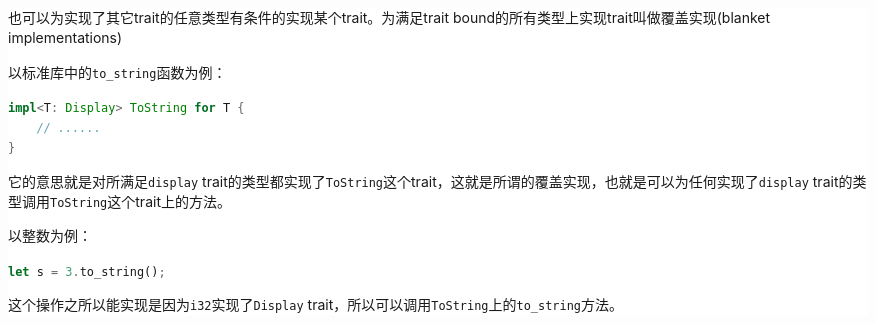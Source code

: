 也可以为实现了其它trait的任意类型有条件的实现某个trait。为满足trait bound的所有类型上实现trait叫做覆盖实现(blanket implementations)

以标准库中的`to_string`函数为例：
```rust
impl<T: Display> ToString for T {
    // ......
}
```
它的意思就是对所满足`display` trait的类型都实现了`ToString`这个trait，这就是所谓的覆盖实现，也就是可以为任何实现了`display` trait的类型调用`ToString`这个trait上的方法。

以整数为例：
```rust
let s = 3.to_string();
```
这个操作之所以能实现是因为`i32`实现了`Display` trait，所以可以调用`ToString`上的`to_string`方法。